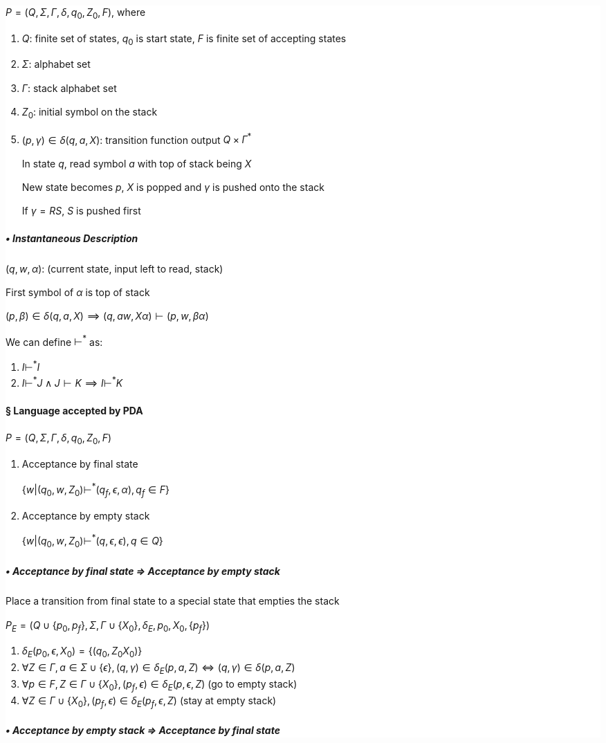$P = (Q, \Sigma, \Gamma, \delta, q_0, Z_0, F)$, where

1. $Q$: finite set of states, $q_0$ is start state, $F$ is finite set of accepting states

2. $\Sigma$: alphabet set

3. $\Gamma$: stack alphabet set

4. $Z_0$: initial symbol on the stack

5. $(p, \gamma) \in \delta(q, a, X)$: transition function output $Q \times \Gamma^\ast$

   In state $q$, read symbol $a$ with top of stack being $X$

   New state becomes $p$, $X$ is popped and $\gamma$ is pushed onto the stack

   If $\gamma = RS$, $S$ is pushed first

##### • Instantaneous Description

$(q, w, \alpha)$: (current state, input left to read, stack)

First symbol of $\alpha$ is top of stack

$(p, \beta) \in \delta(q, a, X) \implies (q, aw, X\alpha) \vdash (p, w, \beta \alpha)$

We can define $\vdash^\ast$ as:

1. $I \vdash^\ast I$
2. $I \vdash^\ast J \land J \vdash K \implies I \vdash^\ast K$

#### § Language accepted by PDA

$P = (Q, \Sigma, \Gamma, \delta, q_0, Z_0, F)$

1. Acceptance by final state

   $\{w | (q_0, w, Z_0) \vdash^\ast (q_f, \epsilon, \alpha), \, q_f \in F \}$

2. Acceptance by empty stack

   $\{w | (q_0, w, Z_0) \vdash^\ast (q, \epsilon, \epsilon), \, q \in Q \}$

##### • Acceptance by final state $\Rightarrow$ Acceptance by empty stack

Place a transition from final state to a special state that empties the stack

$P_E = (Q \cup \{p_0, p_f\}, \Sigma, \Gamma \cup \{X_0\}, \delta_E, p_0, X_0, \{p_f\})$

1. $\delta_E(p_0, \epsilon, X_0) = \{(q_0, Z_0X_0)\}$
2. $\forall Z \in \Gamma, \, a \in \Sigma \cup \{\epsilon\}, (q, \gamma) \in \delta_E(p, a, Z) \iff (q, \gamma) \in \delta(p, a, Z)$
3. $\forall p \in F, \, Z \in \Gamma \cup \{X_0\}, (p_f, \epsilon) \in \delta_E(p, \epsilon, Z)$ (go to empty stack)
4. $\forall Z \in \Gamma \cup \{X_0\}, (p_f, \epsilon) \in \delta_E(p_f, \epsilon, Z)$ (stay at empty stack)

##### • Acceptance by empty stack $\Rightarrow$ Acceptance by final state
